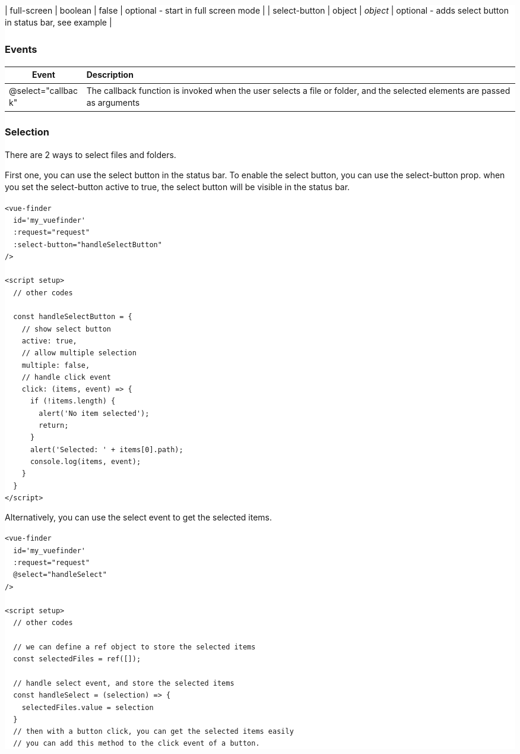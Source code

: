 | full-screen   |    boolean    | false    | optional - start in full screen mode                       |
| select-button |    object     | _object_ | optional - adds select button in status bar, see example   |


### Events
| Event              | Description                                                                                                                |
|--------------------|:---------------------------------------------------------------------------------------------------------------------------|
| @select="callback" | The callback function is invoked when the user selects a file or folder, and the selected elements are passed as arguments |

### Selection
There are 2 ways to select files and folders.

First one, you can use the select button in the status bar. To enable the select button, you can use the select-button prop.
when you set the select-button active to true, the select button will be visible in the status bar.
```vue
<vue-finder
  id='my_vuefinder'
  :request="request"
  :select-button="handleSelectButton"
/>

<script setup>
  // other codes

  const handleSelectButton = {
    // show select button
    active: true,
    // allow multiple selection
    multiple: false,
    // handle click event
    click: (items, event) => {
      if (!items.length) {
        alert('No item selected');
        return;
      }
      alert('Selected: ' + items[0].path);
      console.log(items, event);
    }
  }
</script>
```

Alternatively, you can use the select event to get the selected items.
```vue
<vue-finder
  id='my_vuefinder'
  :request="request"
  @select="handleSelect"
/>

<script setup>
  // other codes
  
  // we can define a ref object to store the selected items
  const selectedFiles = ref([]);
  
  // handle select event, and store the selected items
  const handleSelect = (selection) => {
    selectedFiles.value = selection
  }
  // then with a button click, you can get the selected items easily
  // you can add this method to the click event of a button. 
```
